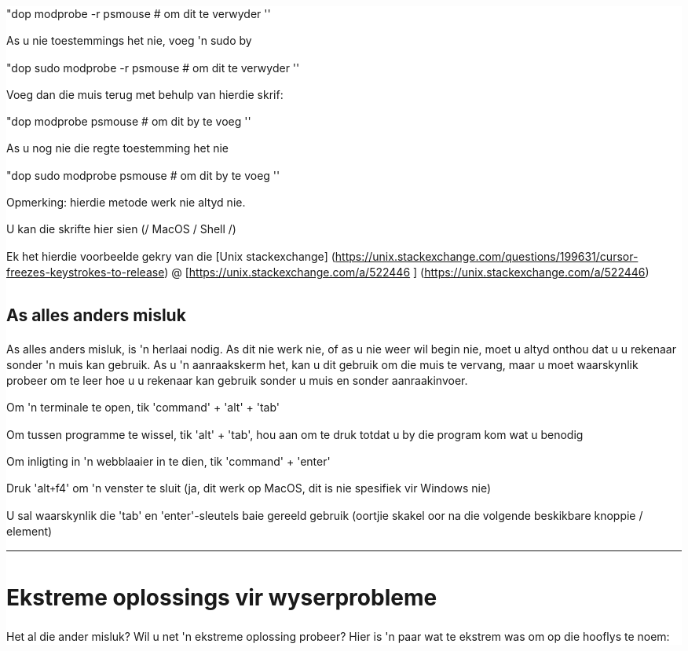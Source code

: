 "dop
modprobe -r psmouse # om dit te verwyder
''

As u nie toestemmings het nie, voeg 'n sudo by

"dop
sudo modprobe -r psmouse # om dit te verwyder
''

Voeg dan die muis terug met behulp van hierdie skrif:

"dop
modprobe psmouse # om dit by te voeg
''

As u nog nie die regte toestemming het nie

"dop
sudo modprobe psmouse # om dit by te voeg
''

Opmerking: hierdie metode werk nie altyd nie.

U kan die skrifte hier sien (/ MacOS / Shell /)

Ek het hierdie voorbeelde gekry van die [Unix stackexchange] (https://unix.stackexchange.com/questions/199631/cursor-freezes-keystrokes-to-release) @ [https://unix.stackexchange.com/a/522446 ] (https://unix.stackexchange.com/a/522446)

## As alles anders misluk

As alles anders misluk, is 'n herlaai nodig. As dit nie werk nie, of as u nie weer wil begin nie, moet u altyd onthou dat u u rekenaar sonder 'n muis kan gebruik. As u 'n aanraakskerm het, kan u dit gebruik om die muis te vervang, maar u moet waarskynlik probeer om te leer hoe u u rekenaar kan gebruik sonder u muis en sonder aanraakinvoer.

Om 'n terminale te open, tik 'command' + 'alt' + 'tab'

Om tussen programme te wissel, tik 'alt' + 'tab', hou aan om te druk totdat u by die program kom wat u benodig

Om inligting in 'n webblaaier in te dien, tik 'command' + 'enter'

Druk 'alt` + `f4' om 'n venster te sluit (ja, dit werk op MacOS, dit is nie spesifiek vir Windows nie)

U sal waarskynlik die 'tab' en 'enter'-sleutels baie gereeld gebruik (oortjie skakel oor na die volgende beskikbare knoppie / element)

***

# Ekstreme oplossings vir wyserprobleme

Het al die ander misluk? Wil u net 'n ekstreme oplossing probeer? Hier is 'n paar wat te ekstrem was om op die hooflys te noem:
